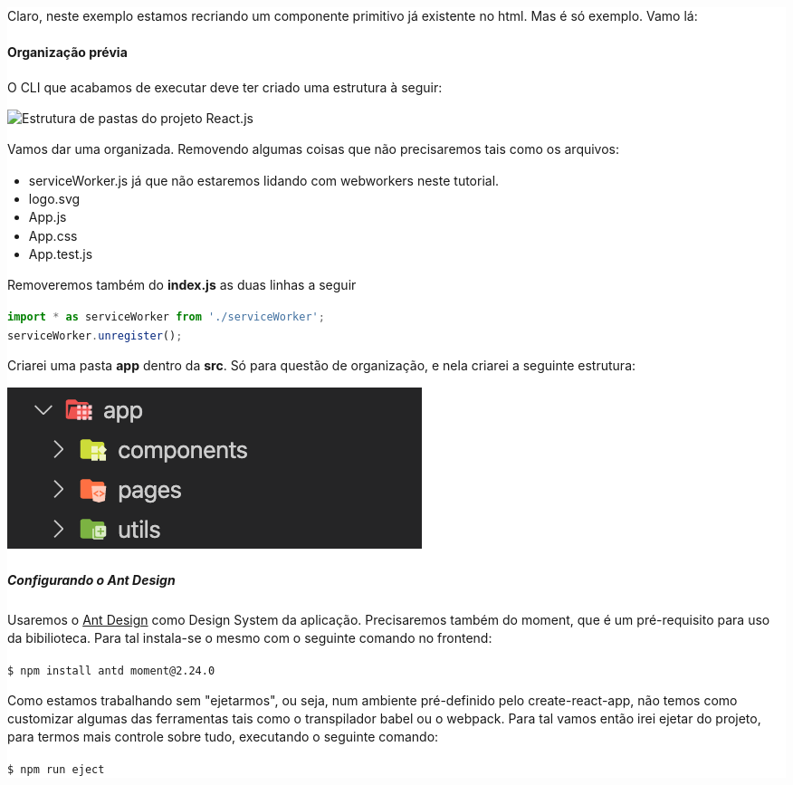 Claro, neste exemplo estamos recriando um componente primitivo já existente no html. Mas é só exemplo. Vamo lá:

#### Organização prévia

O CLI que acabamos de executar deve ter criado uma estrutura à seguir:

![Estrutura de pastas do projeto React.js](react2)

Vamos dar uma organizada. Removendo algumas coisas que não precisaremos tais como os arquivos:

+ serviceWorker.js já que não estaremos lidando com webworkers neste tutorial.
+ logo.svg
+ App.js
+ App.css
+ App.test.js

Removeremos também do **index.js** as duas linhas a seguir

```javascript 
import * as serviceWorker from './serviceWorker';
serviceWorker.unregister();
```

Criarei uma pasta **app** dentro da **src**. Só para questão de organização, e nela criarei a seguinte estrutura:

![Estrutura da pasta src/app do projeto](react3.png)

##### Configurando o Ant Design

Usaremos o [Ant Design](https://ant.design/docs/react/introduce) como Design System da aplicação. Precisaremos também do moment, que é um pré-requisito para uso da bibilioteca. Para tal instala-se o mesmo com o seguinte comando no frontend:

```
$ npm install antd moment@2.24.0
```

Como estamos trabalhando sem "ejetarmos", ou seja, num ambiente pré-definido pelo create-react-app, não temos como customizar algumas das ferramentas tais como o transpilador babel ou o webpack. Para tal vamos então irei ejetar do projeto, para termos mais controle sobre tudo, executando o seguinte comando:

```bash
$ npm run eject
```
